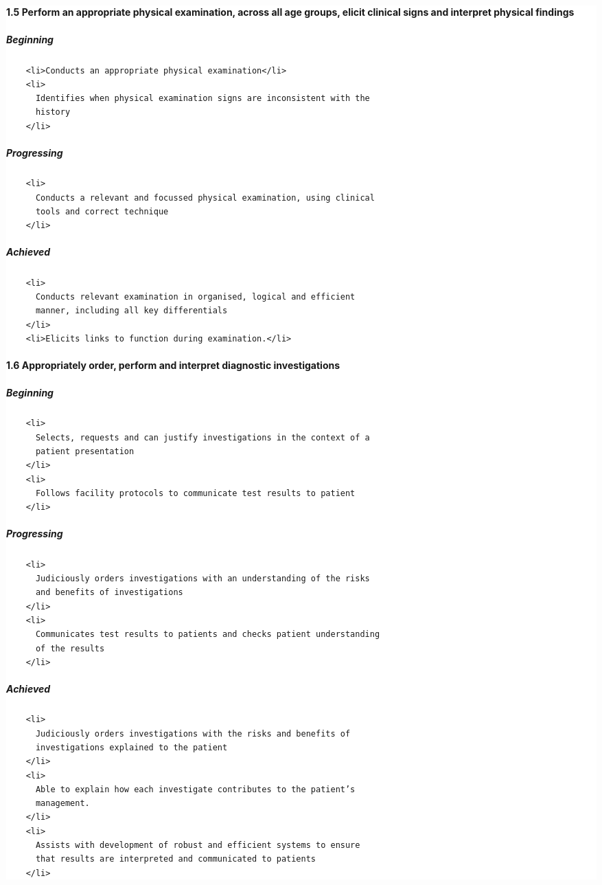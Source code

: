 
#### 1.5 Perform an appropriate physical examination, across all age groups, elicit clinical signs and interpret physical findings

##### Beginning
        <li>Conducts an appropriate physical examination</li>
        <li>
          Identifies when physical examination signs are inconsistent with the
          history
        </li>
##### Progressing
        <li>
          Conducts a relevant and focussed physical examination, using clinical
          tools and correct technique
        </li>
##### Achieved
        <li>
          Conducts relevant examination in organised, logical and efficient
          manner, including all key differentials
        </li>
        <li>Elicits links to function during examination.</li>

#### 1.6 Appropriately order, perform and interpret diagnostic investigations

##### Beginning
        <li>
          Selects, requests and can justify investigations in the context of a
          patient presentation
        </li>
        <li>
          Follows facility protocols to communicate test results to patient
        </li>
##### Progressing
        <li>
          Judiciously orders investigations with an understanding of the risks
          and benefits of investigations
        </li>
        <li>
          Communicates test results to patients and checks patient understanding
          of the results
        </li>
##### Achieved
        <li>
          Judiciously orders investigations with the risks and benefits of
          investigations explained to the patient
        </li>
        <li>
          Able to explain how each investigate contributes to the patient’s
          management.
        </li>
        <li>
          Assists with development of robust and efficient systems to ensure
          that results are interpreted and communicated to patients
        </li>
